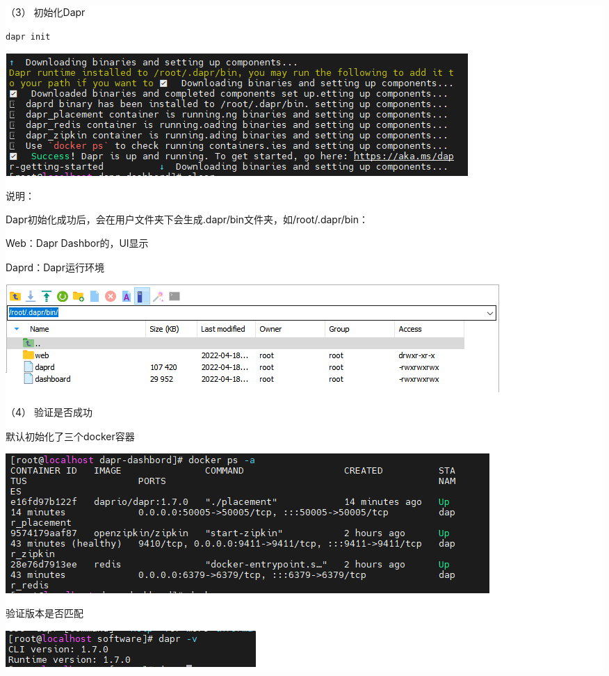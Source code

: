 

（3） 初始化Dapr

```
dapr init
```

![image-20220418111734983](images/image-20220418111734983.png)

说明：

Dapr初始化成功后，会在用户文件夹下会生成.dapr/bin文件夹，如/root/.dapr/bin：

Web：Dapr Dashbor的，UI显示

Daprd：Dapr运行环境

![image-20220418112003347](images/image-20220418112003347.png)

（4） 验证是否成功

默认初始化了三个docker容器

![image-20220418112159520](images/image-20220418112159520.png)

验证版本是否匹配

![image-20220418135358206](images/image-20220418135358206.png)
